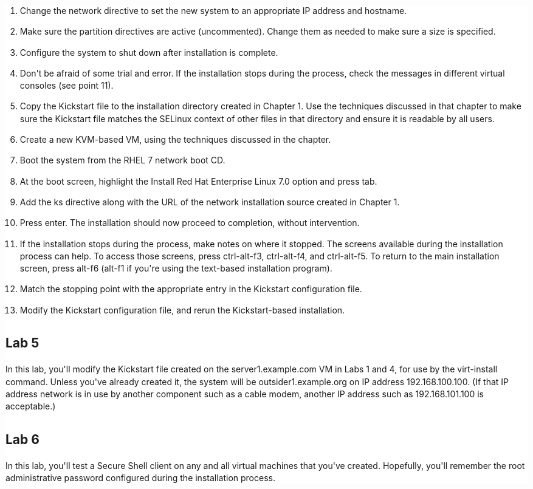 1. Change the network directive to set the new system to an appropriate IP 
 address and hostname.

2. Make sure the partition directives are active (uncommented). Change them as 
 needed to make sure a size is specified.

3. Configure the system to shut down after installation is complete.

4. Don't be afraid of some trial and error. If the installation stops during the 
 process, check the messages in different virtual consoles (see point 11).

5. Copy the Kickstart file to the installation directory created in Chapter 1. 
 Use the techniques discussed in that chapter to make sure the Kickstart file 
 matches the SELinux context of other files in that directory and ensure it is 
 readable by all users.

6. Create a new KVM-based VM, using the techniques discussed in the chapter.

7. Boot the system from the RHEL 7 network boot CD.

8. At the boot screen, highlight the Install Red Hat Enterprise Linux 7.0 option 
 and press tab.

9. Add the ks directive along with the URL of the network installation source 
 created in Chapter 1.

10. Press enter. The installation should now proceed to completion, without 
 intervention.

11. If the installation stops during the process, make notes on where it 
 stopped. The screens available during the installation process can help. To 
 access those screens, press ctrl-alt-f3, ctrl-alt-f4, and ctrl-alt-f5. To 
 return to the main installation screen, press alt-f6 (alt-f1 if you're using 
 the text-based installation program).

12. Match the stopping point with the appropriate entry in the Kickstart 
 configuration file.

13. Modify the Kickstart configuration file, and rerun the Kickstart-based 
 installation.


## Lab 5

In this lab, you'll modify the Kickstart file created on the server1.example.com 
 VM in Labs 1 and 4, for use by the virt-install command. Unless you've already 
 created it, the system will be outsider1.example.org on IP address 
 192.168.100.100. (If that IP address network is in use by another component 
 such as a cable modem, another IP address such as 192.168.101.100 is 
 acceptable.)


## Lab 6

In this lab, you'll test a Secure Shell client on any and all virtual machines 
 that you've created. Hopefully, you'll remember the root administrative 
 password configured during the installation process.
